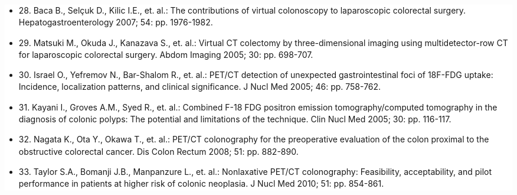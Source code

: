 
- 28\. Baca B., Selçuk D., Kilic I.E., et. al.: The contributions of virtual colonoscopy to laparoscopic colorectal surgery. Hepatogastroenterology 2007; 54: pp. 1976-1982.


- 29\. Matsuki M., Okuda J., Kanazava S., et. al.: Virtual CT colectomy by three-dimensional imaging using multidetector-row CT for laparoscopic colorectal surgery. Abdom Imaging 2005; 30: pp. 698-707.


- 30\. Israel O., Yefremov N., Bar-Shalom R., et. al.: PET/CT detection of unexpected gastrointestinal foci of 18F-FDG uptake: Incidence, localization patterns, and clinical significance. J Nucl Med 2005; 46: pp. 758-762.


- 31\. Kayani I., Groves A.M., Syed R., et. al.: Combined F-18 FDG positron emission tomography/computed tomography in the diagnosis of colonic polyps: The potential and limitations of the technique. Clin Nucl Med 2005; 30: pp. 116-117.


- 32\. Nagata K., Ota Y., Okawa T., et. al.: PET/CT colonography for the preoperative evaluation of the colon proximal to the obstructive colorectal cancer. Dis Colon Rectum 2008; 51: pp. 882-890.


- 33\. Taylor S.A., Bomanji J.B., Manpanzure L., et. al.: Nonlaxative PET/CT colonography: Feasibility, acceptability, and pilot performance in patients at higher risk of colonic neoplasia. J Nucl Med 2010; 51: pp. 854-861.
